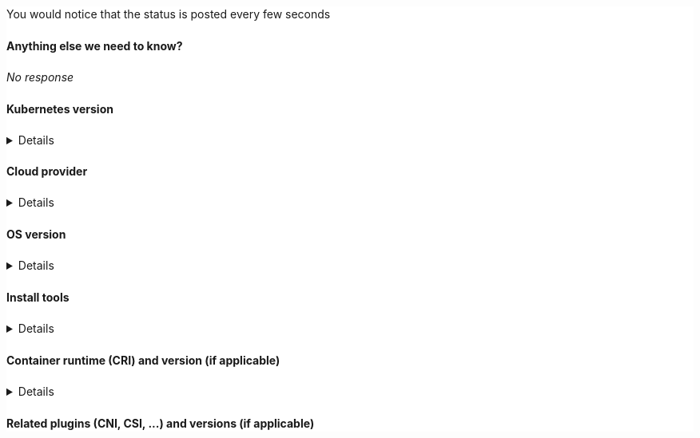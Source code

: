 You would notice that the status is posted every few seconds 


#### Anything else we need to know?

_No response_

#### Kubernetes version

<details></details>


#### Cloud provider

<details></details>


#### OS version

<details></details>


#### Install tools

<details></details>


#### Container runtime (CRI) and version (if applicable)

<details></details>


#### Related plugins (CNI, CSI, ...) and versions (if applicable)
